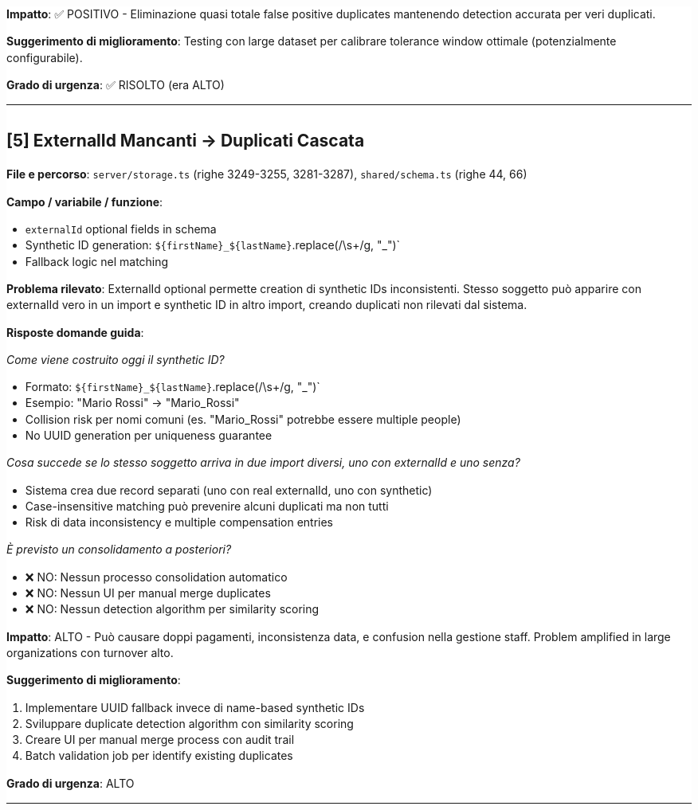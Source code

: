 **Impatto**: 
✅ POSITIVO - Eliminazione quasi totale false positive duplicates mantenendo detection accurata per veri duplicati.

**Suggerimento di miglioramento**: 
Testing con large dataset per calibrare tolerance window ottimale (potenzialmente configurabile).

**Grado di urgenza**: ✅ RISOLTO (era ALTO)

---

## [5] ExternalId Mancanti → Duplicati Cascata

**File e percorso**: `server/storage.ts` (righe 3249-3255, 3281-3287), `shared/schema.ts` (righe 44, 66)

**Campo / variabile / funzione**: 
- `externalId` optional fields in schema
- Synthetic ID generation: `${firstName}_${lastName}`.replace(/\s+/g, "_")`
- Fallback logic nel matching

**Problema rilevato**: 
ExternalId optional permette creation di synthetic IDs inconsistenti. Stesso soggetto può apparire con externalId vero in un import e synthetic ID in altro import, creando duplicati non rilevati dal sistema.

**Risposte domande guida**:

*Come viene costruito oggi il synthetic ID?*
- Formato: `${firstName}_${lastName}`.replace(/\s+/g, "_")`
- Esempio: "Mario Rossi" → "Mario_Rossi"
- Collision risk per nomi comuni (es. "Mario_Rossi" potrebbe essere multiple people)
- No UUID generation per uniqueness guarantee

*Cosa succede se lo stesso soggetto arriva in due import diversi, uno con externalId e uno senza?*
- Sistema crea due record separati (uno con real externalId, uno con synthetic)
- Case-insensitive matching può prevenire alcuni duplicati ma non tutti
- Risk di data inconsistency e multiple compensation entries

*È previsto un consolidamento a posteriori?*
- ❌ NO: Nessun processo consolidation automatico
- ❌ NO: Nessun UI per manual merge duplicates
- ❌ NO: Nessun detection algorithm per similarity scoring

**Impatto**: 
ALTO - Può causare doppi pagamenti, inconsistenza data, e confusion nella gestione staff. Problem amplified in large organizations con turnover alto.

**Suggerimento di miglioramento**: 
1. Implementare UUID fallback invece di name-based synthetic IDs
2. Sviluppare duplicate detection algorithm con similarity scoring
3. Creare UI per manual merge process con audit trail
4. Batch validation job per identify existing duplicates

**Grado di urgenza**: ALTO

---
